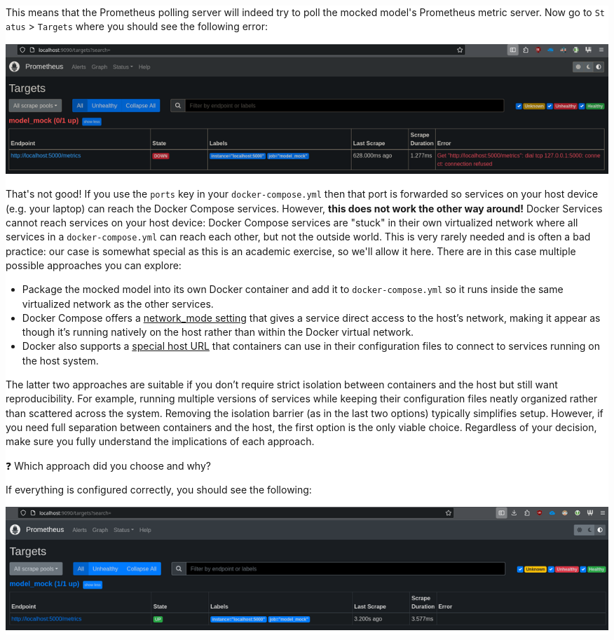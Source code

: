 This means that the Prometheus polling server will indeed try to poll the mocked model's Prometheus metric server. Now go to `Status` > `Targets` where you should see the following error:

![](./img/05-monitoring/targets-down.png)

That's not good! If you use the `ports` key in your `docker-compose.yml` then that port is forwarded so services on your host device (e.g. your laptop) can reach the Docker Compose services. However, **this does not work the other way around!** Docker Services cannot reach services on your host device: Docker Compose services are "stuck" in their own virtualized network where all services in a `docker-compose.yml` can reach each other, but not the outside world. This is very rarely needed and is often a bad practice: our case is somewhat special as this is an academic exercise, so we'll allow it here. There are in this case multiple possible approaches you can explore:

- Package the mocked model into its own Docker container and add it to `docker-compose.yml` so it runs inside the same virtualized network as the other services.
- Docker Compose offers a [network_mode setting](https://docs.docker.com/reference/compose-file/services/#network_mode) that gives a service direct access to the host’s network, making it appear as though it’s running natively on the host rather than within the Docker virtual network.
- Docker also supports a [special host URL](https://docs.docker.com/desktop/features/networking/#i-want-to-connect-from-a-container-to-a-service-on-the-host) that containers can use in their configuration files to connect to services running on the host system.

The latter two approaches are suitable if you don’t require strict isolation between containers and the host but still want reproducibility. For example, running multiple versions of services while keeping their configuration files neatly organized rather than scattered across the system. Removing the isolation barrier (as in the last two options) typically simplifies setup. However, if you need full separation between containers and the host, the first option is the only viable choice. Regardless of your decision, make sure you fully understand the implications of each approach.

:question: Which approach did you choose and why?

If everything is configured correctly, you should see the following:

![](./img/05-monitoring/targets.png)
